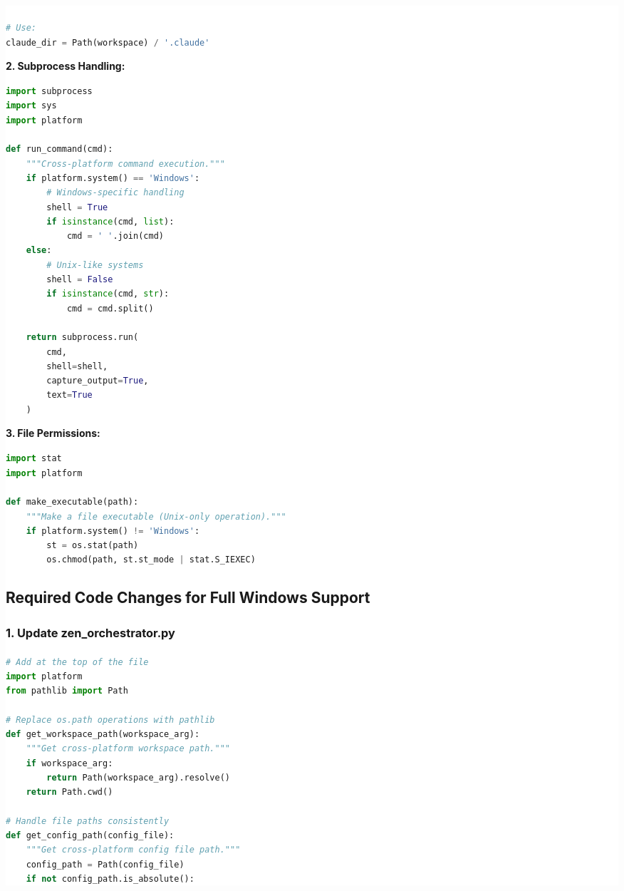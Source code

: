 ```python

# Use:
claude_dir = Path(workspace) / '.claude'
```

**2. Subprocess Handling:**
```python
import subprocess
import sys
import platform

def run_command(cmd):
    """Cross-platform command execution."""
    if platform.system() == 'Windows':
        # Windows-specific handling
        shell = True
        if isinstance(cmd, list):
            cmd = ' '.join(cmd)
    else:
        # Unix-like systems
        shell = False
        if isinstance(cmd, str):
            cmd = cmd.split()
    
    return subprocess.run(
        cmd,
        shell=shell,
        capture_output=True,
        text=True
    )
```

**3. File Permissions:**
```python
import stat
import platform

def make_executable(path):
    """Make a file executable (Unix-only operation)."""
    if platform.system() != 'Windows':
        st = os.stat(path)
        os.chmod(path, st.st_mode | stat.S_IEXEC)
```

## Required Code Changes for Full Windows Support

### 1. Update zen_orchestrator.py
```python
# Add at the top of the file
import platform
from pathlib import Path

# Replace os.path operations with pathlib
def get_workspace_path(workspace_arg):
    """Get cross-platform workspace path."""
    if workspace_arg:
        return Path(workspace_arg).resolve()
    return Path.cwd()

# Handle file paths consistently
def get_config_path(config_file):
    """Get cross-platform config file path."""
    config_path = Path(config_file)
    if not config_path.is_absolute():
```
